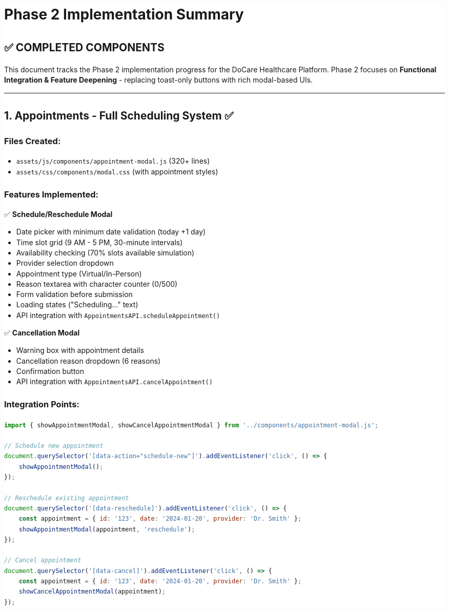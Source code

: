 # Phase 2 Implementation Summary

## ✅ **COMPLETED COMPONENTS**

This document tracks the Phase 2 implementation progress for the DoCare Healthcare Platform. Phase 2 focuses on **Functional Integration & Feature Deepening** - replacing toast-only buttons with rich modal-based UIs.

---

## **1. Appointments - Full Scheduling System** ✅

### **Files Created:**
- `assets/js/components/appointment-modal.js` (320+ lines)
- `assets/css/components/modal.css` (with appointment styles)

### **Features Implemented:**
✅ **Schedule/Reschedule Modal**
   - Date picker with minimum date validation (today +1 day)
   - Time slot grid (9 AM - 5 PM, 30-minute intervals)
   - Availability checking (70% slots available simulation)
   - Provider selection dropdown
   - Appointment type (Virtual/In-Person)
   - Reason textarea with character counter (0/500)
   - Form validation before submission
   - Loading states ("Scheduling..." text)
   - API integration with `AppointmentsAPI.scheduleAppointment()`

✅ **Cancellation Modal**
   - Warning box with appointment details
   - Cancellation reason dropdown (6 reasons)
   - Confirmation button
   - API integration with `AppointmentsAPI.cancelAppointment()`

### **Integration Points:**
```javascript
import { showAppointmentModal, showCancelAppointmentModal } from '../components/appointment-modal.js';

// Schedule new appointment
document.querySelector('[data-action="schedule-new"]').addEventListener('click', () => {
    showAppointmentModal();
});

// Reschedule existing appointment
document.querySelector('[data-reschedule]').addEventListener('click', () => {
    const appointment = { id: '123', date: '2024-01-20', provider: 'Dr. Smith' };
    showAppointmentModal(appointment, 'reschedule');
});

// Cancel appointment
document.querySelector('[data-cancel]').addEventListener('click', () => {
    const appointment = { id: '123', date: '2024-01-20', provider: 'Dr. Smith' };
    showCancelAppointmentModal(appointment);
});
```
